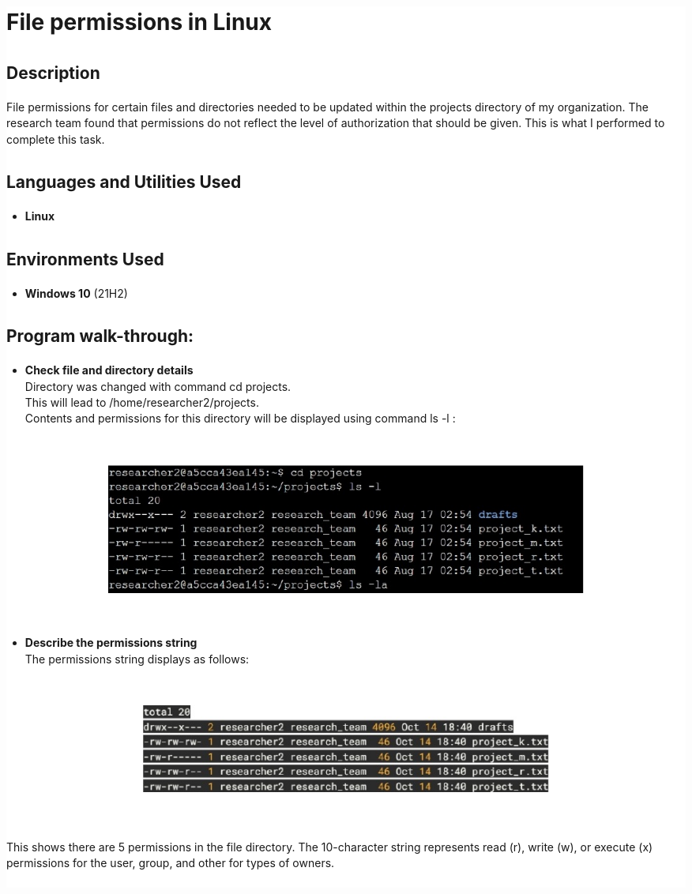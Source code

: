 <h1>File permissions in Linux</h1>

<h2>Description</h2>
File permissions for certain files and directories needed to be updated within the projects directory of my organization. The research team found that permissions do not reflect the level of authorization that should be given. This is what I performed to complete this task.
<br />


<h2>Languages and Utilities Used</h2>

- <b>Linux</b> 

<h2>Environments Used </h2>

- <b>Windows 10</b> (21H2)

<h2>Program walk-through:</h2>

- <b>Check file and directory details</b> <br/>
Directory was changed with command cd projects. <br />
This will lead to /home/researcher2/projects. <br />
Contents and permissions for this directory will be displayed using command ls -l
: <br/>
<br />
<p align="center">
<img src="https://github.com/DanielYoon82/FilePermissionsInLinux/blob/main/images/LinuxDirectory.jpg" height="70%" width="70%" alt="Disk Sanitization Steps"/>
</p>
<br />

- <b>Describe the permissions string</b> <br/>
The permissions string displays as follows:
<br />
<p align="center">
<img src="https://github.com/DanielYoon82/FilePermissionsInLinux/blob/main/images/PermissionsString.jpg" height="60%" width="60%" alt="Disk Sanitization Steps"/>
</p>
<br />
<br />
This shows there are 5 permissions in the file directory. The 10-character string represents read (r), write (w), or execute (x) permissions for the user, group, and other for types of owners. <br />
<br />
